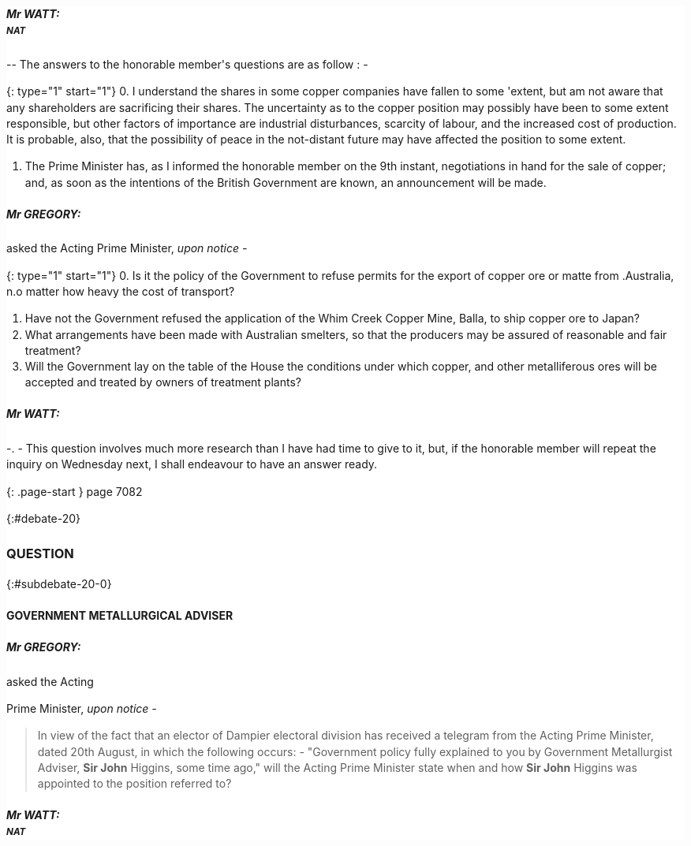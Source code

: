 ##### Mr WATT:<br><small class="text-muted">NAT</small>

-- The answers to the honorable member's questions are as follow : - 

{: type="1" start="1"}
0. I understand the shares in some  copper  companies have fallen to some 'extent, but am not aware that any shareholders are sacrificing their shares. The uncertainty as to the copper position may possibly have been to some extent responsible, but other factors of importance are industrial disturbances, scarcity of labour, and the increased cost of production. It is probable, also, that the possibility of peace in the not-distant future may have affected the position to some extent. 
1. The Prime Minister has, as I informed the honorable member on the 9th instant, negotiations in hand for the sale of copper; and, as soon as the intentions of the British Government are known, an announcement will be made. 

##### Mr GREGORY:

asked the Acting Prime Minister,  *upon notice -* 

{: type="1" start="1"}
0. Is it the policy of the Government to refuse permits for the export of copper ore or matte from .Australia, n.o matter how heavy the cost of transport? 
1. Have not the Government refused the application of the Whim Creek Copper Mine, Balla, to ship copper ore to Japan? 
2. What arrangements have been made with Australian smelters, so that the producers may be assured of reasonable and fair treatment? 
3. Will the Government lay on the table of the House the conditions under which copper, and other metalliferous ores will be accepted and treated by owners of treatment plants? 

##### Mr WATT:

-. - This question involves much more research than I have had time to give to it, but, if the honorable member will repeat the inquiry on Wednesday next, I shall endeavour to have an answer ready. 

{: .page-start }
page 7082

{:#debate-20}
### QUESTION

{:#subdebate-20-0}
#### GOVERNMENT METALLURGICAL ADVISER

##### Mr GREGORY:

asked the Acting 

Prime Minister,  *upon notice -* 

  >In view of the fact that an elector of Dampier electoral division has received a telegram from the Acting Prime Minister, dated 20th August, in which the following occurs: - "Government policy fully explained to you by Government Metallurgist Adviser,  **Sir John**  Higgins, some time ago," will the Acting Prime Minister state when and how  **Sir John**  Higgins was appointed to the position referred to? 

##### Mr WATT:<br><small class="text-muted">NAT</small>
